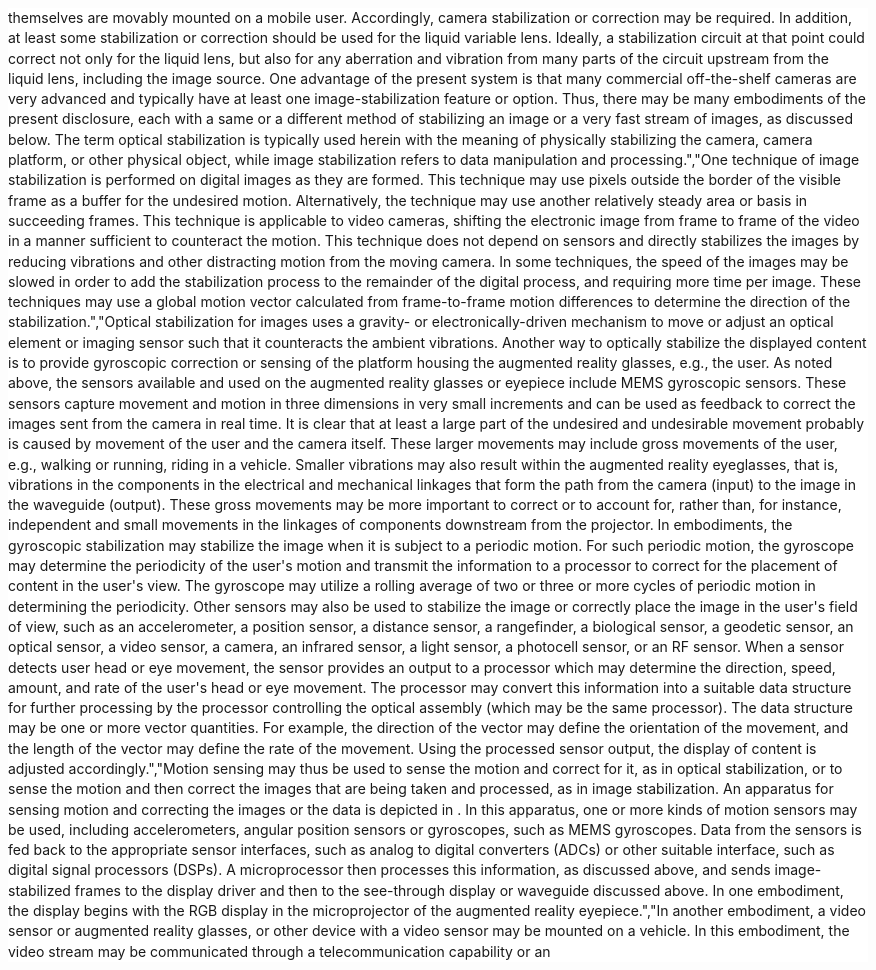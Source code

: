 themselves are movably mounted on a mobile user. Accordingly, camera stabilization or correction may be required. In addition, at least some stabilization or correction should be used for the liquid variable lens. Ideally, a stabilization circuit at that point could correct not only for the liquid lens, but also for any aberration and vibration from many parts of the circuit upstream from the liquid lens, including the image source. One advantage of the present system is that many commercial off-the-shelf cameras are very advanced and typically have at least one image-stabilization feature or option. Thus, there may be many embodiments of the present disclosure, each with a same or a different method of stabilizing an image or a very fast stream of images, as discussed below. The term optical stabilization is typically used herein with the meaning of physically stabilizing the camera, camera platform, or other physical object, while image stabilization refers to data manipulation and processing.","One technique of image stabilization is performed on digital images as they are formed. This technique may use pixels outside the border of the visible frame as a buffer for the undesired motion. Alternatively, the technique may use another relatively steady area or basis in succeeding frames. This technique is applicable to video cameras, shifting the electronic image from frame to frame of the video in a manner sufficient to counteract the motion. This technique does not depend on sensors and directly stabilizes the images by reducing vibrations and other distracting motion from the moving camera. In some techniques, the speed of the images may be slowed in order to add the stabilization process to the remainder of the digital process, and requiring more time per image. These techniques may use a global motion vector calculated from frame-to-frame motion differences to determine the direction of the stabilization.","Optical stabilization for images uses a gravity- or electronically-driven mechanism to move or adjust an optical element or imaging sensor such that it counteracts the ambient vibrations. Another way to optically stabilize the displayed content is to provide gyroscopic correction or sensing of the platform housing the augmented reality glasses, e.g., the user. As noted above, the sensors available and used on the augmented reality glasses or eyepiece include MEMS gyroscopic sensors. These sensors capture movement and motion in three dimensions in very small increments and can be used as feedback to correct the images sent from the camera in real time. It is clear that at least a large part of the undesired and undesirable movement probably is caused by movement of the user and the camera itself. These larger movements may include gross movements of the user, e.g., walking or running, riding in a vehicle. Smaller vibrations may also result within the augmented reality eyeglasses, that is, vibrations in the components in the electrical and mechanical linkages that form the path from the camera (input) to the image in the waveguide (output). These gross movements may be more important to correct or to account for, rather than, for instance, independent and small movements in the linkages of components downstream from the projector. In embodiments, the gyroscopic stabilization may stabilize the image when it is subject to a periodic motion. For such periodic motion, the gyroscope may determine the periodicity of the user's motion and transmit the information to a processor to correct for the placement of content in the user's view. The gyroscope may utilize a rolling average of two or three or more cycles of periodic motion in determining the periodicity. Other sensors may also be used to stabilize the image or correctly place the image in the user's field of view, such as an accelerometer, a position sensor, a distance sensor, a rangefinder, a biological sensor, a geodetic sensor, an optical sensor, a video sensor, a camera, an infrared sensor, a light sensor, a photocell sensor, or an RF sensor. When a sensor detects user head or eye movement, the sensor provides an output to a processor which may determine the direction, speed, amount, and rate of the user's head or eye movement. The processor may convert this information into a suitable data structure for further processing by the processor controlling the optical assembly (which may be the same processor). The data structure may be one or more vector quantities. For example, the direction of the vector may define the orientation of the movement, and the length of the vector may define the rate of the movement. Using the processed sensor output, the display of content is adjusted accordingly.","Motion sensing may thus be used to sense the motion and correct for it, as in optical stabilization, or to sense the motion and then correct the images that are being taken and processed, as in image stabilization. An apparatus for sensing motion and correcting the images or the data is depicted in . In this apparatus, one or more kinds of motion sensors may be used, including accelerometers, angular position sensors or gyroscopes, such as MEMS gyroscopes. Data from the sensors is fed back to the appropriate sensor interfaces, such as analog to digital converters (ADCs) or other suitable interface, such as digital signal processors (DSPs). A microprocessor then processes this information, as discussed above, and sends image-stabilized frames to the display driver and then to the see-through display or waveguide discussed above. In one embodiment, the display begins with the RGB display in the microprojector of the augmented reality eyepiece.","In another embodiment, a video sensor or augmented reality glasses, or other device with a video sensor may be mounted on a vehicle. In this embodiment, the video stream may be communicated through a telecommunication capability or an